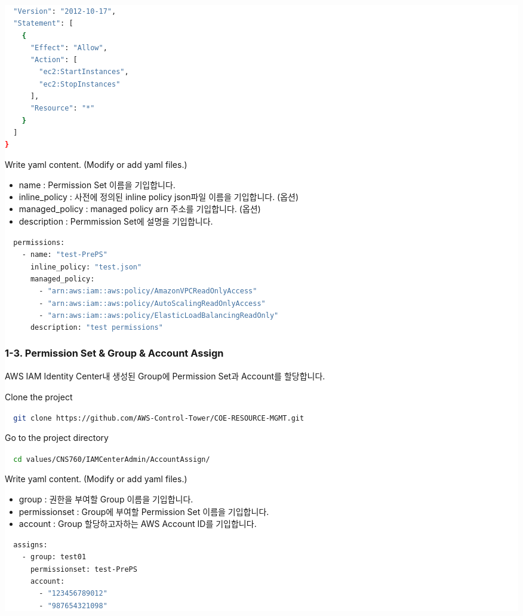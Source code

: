 ```bash
  "Version": "2012-10-17",
  "Statement": [
    {
      "Effect": "Allow",
      "Action": [
        "ec2:StartInstances",
        "ec2:StopInstances"
      ],
      "Resource": "*"
    }
  ]
}
```



Write yaml content. (Modify or add yaml files.)
+ name : Permission Set 이름을 기입합니다.
+ inline_policy : 사전에 정의된 inline policy json파일 이름을 기입합니다. (옵션)
+ managed_policy : managed policy arn 주소를 기입합니다. (옵션)
+ description : Permmission Set에 설명을 기입합니다.
```bash
  permissions:
    - name: "test-PrePS"
      inline_policy: "test.json"
      managed_policy: 
        - "arn:aws:iam::aws:policy/AmazonVPCReadOnlyAccess"
        - "arn:aws:iam::aws:policy/AutoScalingReadOnlyAccess"
        - "arn:aws:iam::aws:policy/ElasticLoadBalancingReadOnly"
      description: "test permissions"
```

### 1-3. Permission Set & Group & Account Assign
AWS IAM Identity Center내 생성된 Group에 Permission Set과 Account를 할당합니다.

Clone the project
```bash
  git clone https://github.com/AWS-Control-Tower/COE-RESOURCE-MGMT.git
```

Go to the project directory
```bash
  cd values/CNS760/IAMCenterAdmin/AccountAssign/
```

Write yaml content. (Modify or add yaml files.)
+ group : 권한을 부여할 Group 이름을 기입합니다.
+ permissionset : Group에 부여할 Permission Set 이름을 기입합니다.
+ account : Group 할당하고자하는 AWS Account ID를 기입합니다.
```bash
  assigns:
    - group: test01
      permissionset: test-PrePS
      account: 
        - "123456789012"
        - "987654321098"
```
